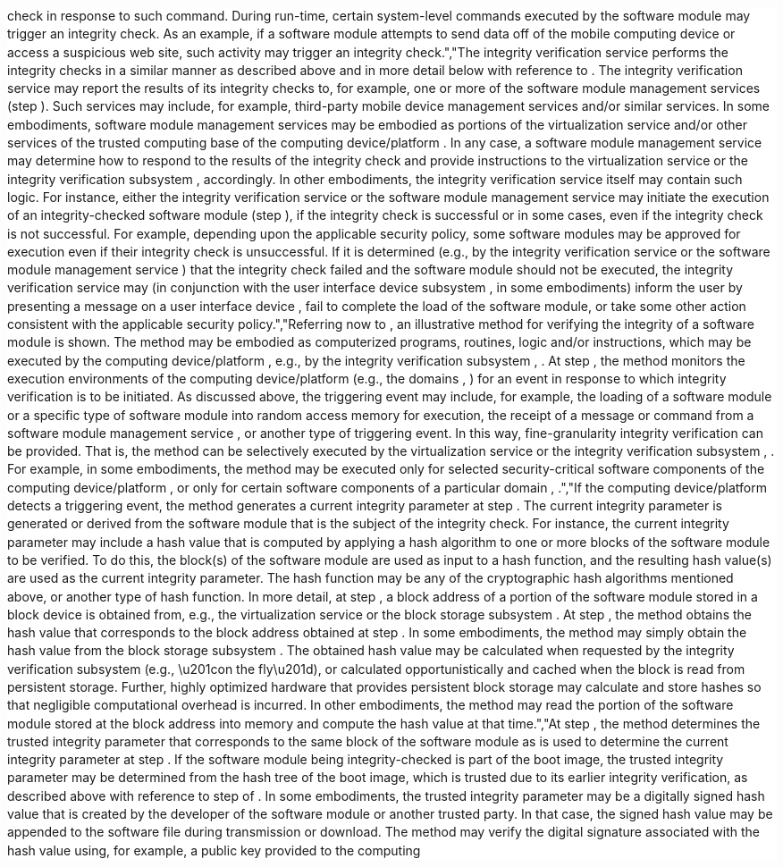 check in response to such command. During run-time, certain system-level commands executed by the software module may trigger an integrity check. As an example, if a software module attempts to send data off of the mobile computing device or access a suspicious web site, such activity may trigger an integrity check.","The integrity verification service  performs the integrity checks in a similar manner as described above and in more detail below with reference to . The integrity verification service  may report the results of its integrity checks to, for example, one or more of the software module management services  (step ). Such services  may include, for example, third-party mobile device management services and\/or similar services. In some embodiments, software module management services  may be embodied as portions of the virtualization service  and\/or other services of the trusted computing base of the computing device\/platform . In any case, a software module management service  may determine how to respond to the results of the integrity check and provide instructions to the virtualization service  or the integrity verification subsystem , accordingly. In other embodiments, the integrity verification service  itself may contain such logic. For instance, either the integrity verification service  or the software module management service  may initiate the execution of an integrity-checked software module (step ), if the integrity check is successful or in some cases, even if the integrity check is not successful. For example, depending upon the applicable security policy, some software modules may be approved for execution even if their integrity check is unsuccessful. If it is determined (e.g., by the integrity verification service  or the software module management service ) that the integrity check failed and the software module should not be executed, the integrity verification service  may (in conjunction with the user interface device subsystem , in some embodiments) inform the user by presenting a message on a user interface device , fail to complete the load of the software module, or take some other action consistent with the applicable security policy.","Referring now to , an illustrative method  for verifying the integrity of a software module is shown. The method  may be embodied as computerized programs, routines, logic and\/or instructions, which may be executed by the computing device\/platform , e.g., by the integrity verification subsystem , . At step , the method  monitors the execution environments of the computing device\/platform  (e.g., the domains , ) for an event in response to which integrity verification is to be initiated. As discussed above, the triggering event may include, for example, the loading of a software module or a specific type of software module into random access memory for execution, the receipt of a message or command from a software module management service , or another type of triggering event. In this way, fine-granularity integrity verification can be provided. That is, the method  can be selectively executed by the virtualization service  or the integrity verification subsystem , . For example, in some embodiments, the method  may be executed only for selected security-critical software components of the computing device\/platform , or only for certain software components of a particular domain , .","If the computing device\/platform  detects a triggering event, the method  generates a current integrity parameter at step . The current integrity parameter is generated or derived from the software module that is the subject of the integrity check. For instance, the current integrity parameter may include a hash value that is computed by applying a hash algorithm to one or more blocks of the software module to be verified. To do this, the block(s) of the software module are used as input to a hash function, and the resulting hash value(s) are used as the current integrity parameter. The hash function may be any of the cryptographic hash algorithms mentioned above, or another type of hash function. In more detail, at step , a block address of a portion of the software module stored in a block device is obtained from, e.g., the virtualization service  or the block storage subsystem . At step , the method  obtains the hash value that corresponds to the block address obtained at step . In some embodiments, the method  may simply obtain the hash value from the block storage subsystem . The obtained hash value may be calculated when requested by the integrity verification subsystem  (e.g., \u201con the fly\u201d), or calculated opportunistically and cached when the block is read from persistent storage. Further, highly optimized hardware that provides persistent block storage may calculate and store hashes so that negligible computational overhead is incurred. In other embodiments, the method  may read the portion of the software module stored at the block address into memory and compute the hash value at that time.","At step , the method  determines the trusted integrity parameter that corresponds to the same block of the software module as is used to determine the current integrity parameter at step . If the software module being integrity-checked is part of the boot image, the trusted integrity parameter may be determined from the hash tree of the boot image, which is trusted due to its earlier integrity verification, as described above with reference to step  of . In some embodiments, the trusted integrity parameter may be a digitally signed hash value that is created by the developer of the software module or another trusted party. In that case, the signed hash value may be appended to the software file during transmission or download. The method  may verify the digital signature associated with the hash value using, for example, a public key provided to the computing